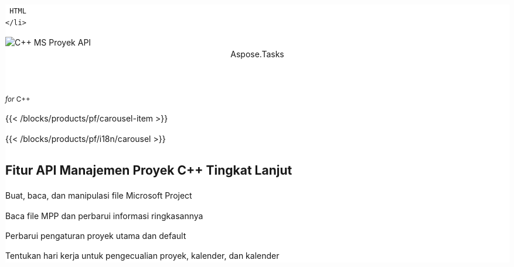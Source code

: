      HTML
    </li>
   </ul>
  </div>
  
 </div>
 
 <div class="d1-logo">
  <img width="70" height="75" alt="C++ MS Proyek API" src="https://www.aspose.cloud/templates/aspose/img/products/tasks/aspose_tasks-for-cpp.svg"/>
  <header>
   Aspose.Tasks
  </header>
  <footer>
   <small>
    <em>
     for
    </em>
    C++
   </small>
  </footer>
 </div>
 
</div>

{{< /blocks/products/pf/carousel-item >}}

{{< /blocks/products/pf/i18n/carousel >}}



<div class="container-fluid features-section bg-gray singleproduct">
 <a class="anchor" id="features" name="features">
 </a>
 <div class="row">
  <div class="container">
   <h2 class="pr-ft">
    Fitur API Manajemen Proyek C++ Tingkat Lanjut
   </h2>
   <p>
   </p>
   <div class="col-lg-4">
    <em class="fa fa-copy ico-blue fa-2x col-lg-2">
    </em>
    <p class="col-lg-10">
     Buat, baca, dan manipulasi file Microsoft Project
    </p>
   </div>
   <div class="col-lg-4">
    <em class="fa fa-file-text-o ico-blue fa-2x col-lg-2">
    </em>
    <p class="col-lg-10">
     Baca file MPP dan perbarui informasi ringkasannya
    </p>
   </div>
   <div class="col-lg-4">
    <em class="fa fa-pencil-square-o ico-blue fa-2x col-lg-2">
    </em>
    <p class="col-lg-10">
     Perbarui pengaturan proyek utama dan default
    </p>
   </div>
   <div class="col-lg-4">
    <em class="fa fa-calendar-check-o ico-blue fa-2x col-lg-2">
    </em>
    <p class="col-lg-10">
     Tentukan hari kerja untuk pengecualian proyek, kalender, dan kalender
    </p>